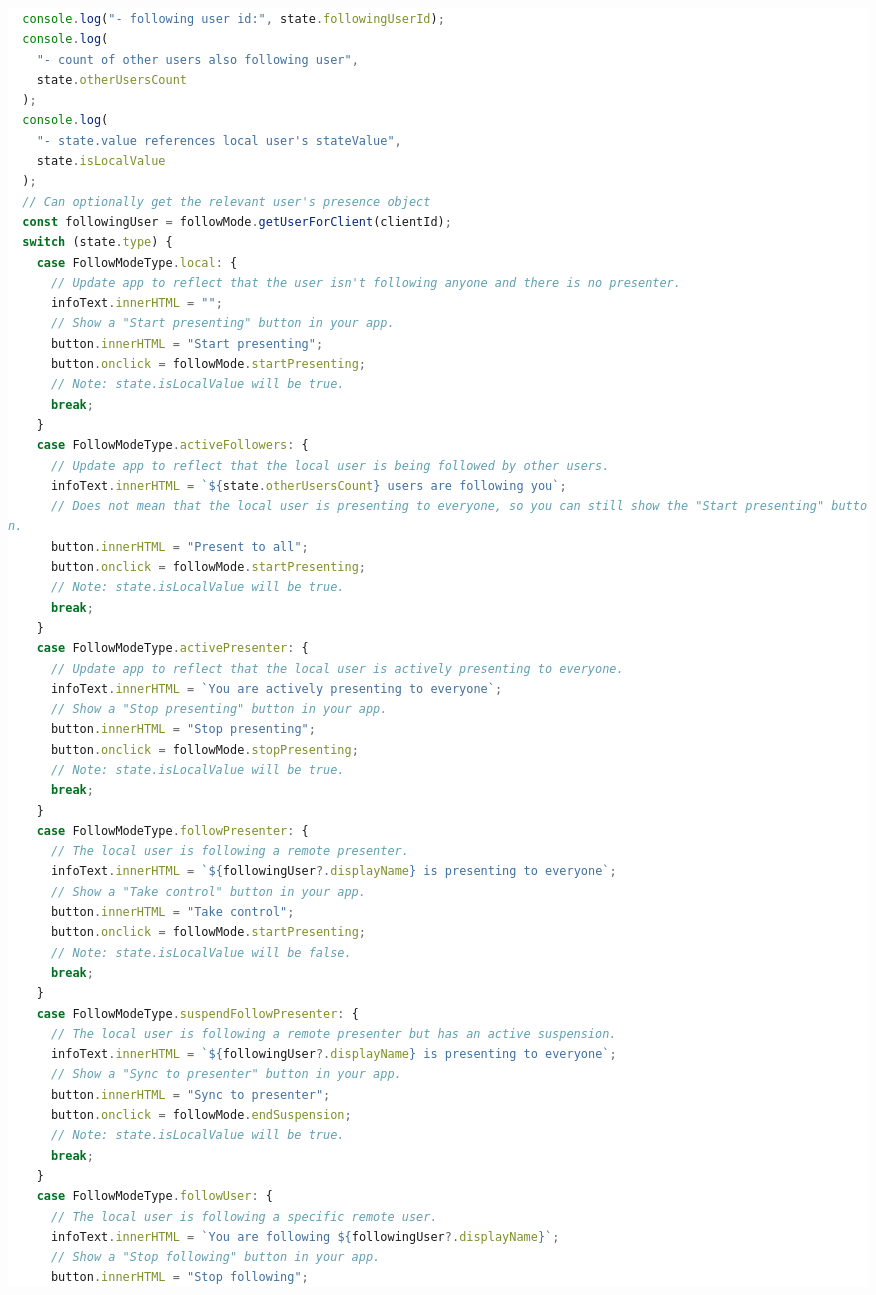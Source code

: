 ```javascript
  console.log("- following user id:", state.followingUserId);
  console.log(
    "- count of other users also following user",
    state.otherUsersCount
  );
  console.log(
    "- state.value references local user's stateValue",
    state.isLocalValue
  );
  // Can optionally get the relevant user's presence object
  const followingUser = followMode.getUserForClient(clientId);
  switch (state.type) {
    case FollowModeType.local: {
      // Update app to reflect that the user isn't following anyone and there is no presenter.
      infoText.innerHTML = "";
      // Show a "Start presenting" button in your app.
      button.innerHTML = "Start presenting";
      button.onclick = followMode.startPresenting;
      // Note: state.isLocalValue will be true.
      break;
    }
    case FollowModeType.activeFollowers: {
      // Update app to reflect that the local user is being followed by other users.
      infoText.innerHTML = `${state.otherUsersCount} users are following you`;
      // Does not mean that the local user is presenting to everyone, so you can still show the "Start presenting" button.
      button.innerHTML = "Present to all";
      button.onclick = followMode.startPresenting;
      // Note: state.isLocalValue will be true.
      break;
    }
    case FollowModeType.activePresenter: {
      // Update app to reflect that the local user is actively presenting to everyone.
      infoText.innerHTML = `You are actively presenting to everyone`;
      // Show a "Stop presenting" button in your app.
      button.innerHTML = "Stop presenting";
      button.onclick = followMode.stopPresenting;
      // Note: state.isLocalValue will be true.
      break;
    }
    case FollowModeType.followPresenter: {
      // The local user is following a remote presenter.
      infoText.innerHTML = `${followingUser?.displayName} is presenting to everyone`;
      // Show a "Take control" button in your app.
      button.innerHTML = "Take control";
      button.onclick = followMode.startPresenting;
      // Note: state.isLocalValue will be false.
      break;
    }
    case FollowModeType.suspendFollowPresenter: {
      // The local user is following a remote presenter but has an active suspension.
      infoText.innerHTML = `${followingUser?.displayName} is presenting to everyone`;
      // Show a "Sync to presenter" button in your app.
      button.innerHTML = "Sync to presenter";
      button.onclick = followMode.endSuspension;
      // Note: state.isLocalValue will be true.
      break;
    }
    case FollowModeType.followUser: {
      // The local user is following a specific remote user.
      infoText.innerHTML = `You are following ${followingUser?.displayName}`;
      // Show a "Stop following" button in your app.
      button.innerHTML = "Stop following";
```